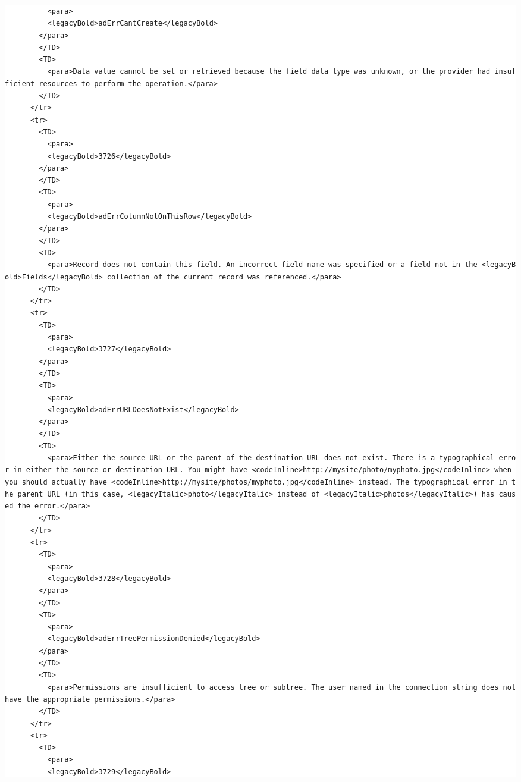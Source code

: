               <para>
              <legacyBold>adErrCantCreate</legacyBold>
            </para>
            </TD>
            <TD>
              <para>Data value cannot be set or retrieved because the field data type was unknown, or the provider had insufficient resources to perform the operation.</para>
            </TD>
          </tr>
          <tr>
            <TD>
              <para>
              <legacyBold>3726</legacyBold>
            </para>
            </TD>
            <TD>
              <para>
              <legacyBold>adErrColumnNotOnThisRow</legacyBold>
            </para>
            </TD>
            <TD>
              <para>Record does not contain this field. An incorrect field name was specified or a field not in the <legacyBold>Fields</legacyBold> collection of the current record was referenced.</para>
            </TD>
          </tr>
          <tr>
            <TD>
              <para>
              <legacyBold>3727</legacyBold>
            </para>
            </TD>
            <TD>
              <para>
              <legacyBold>adErrURLDoesNotExist</legacyBold>
            </para>
            </TD>
            <TD>
              <para>Either the source URL or the parent of the destination URL does not exist. There is a typographical error in either the source or destination URL. You might have <codeInline>http://mysite/photo/myphoto.jpg</codeInline> when you should actually have <codeInline>http://mysite/photos/myphoto.jpg</codeInline> instead. The typographical error in the parent URL (in this case, <legacyItalic>photo</legacyItalic> instead of <legacyItalic>photos</legacyItalic>) has caused the error.</para>
            </TD>
          </tr>
          <tr>
            <TD>
              <para>
              <legacyBold>3728</legacyBold>
            </para>
            </TD>
            <TD>
              <para>
              <legacyBold>adErrTreePermissionDenied</legacyBold>
            </para>
            </TD>
            <TD>
              <para>Permissions are insufficient to access tree or subtree. The user named in the connection string does not have the appropriate permissions.</para>
            </TD>
          </tr>
          <tr>
            <TD>
              <para>
              <legacyBold>3729</legacyBold>